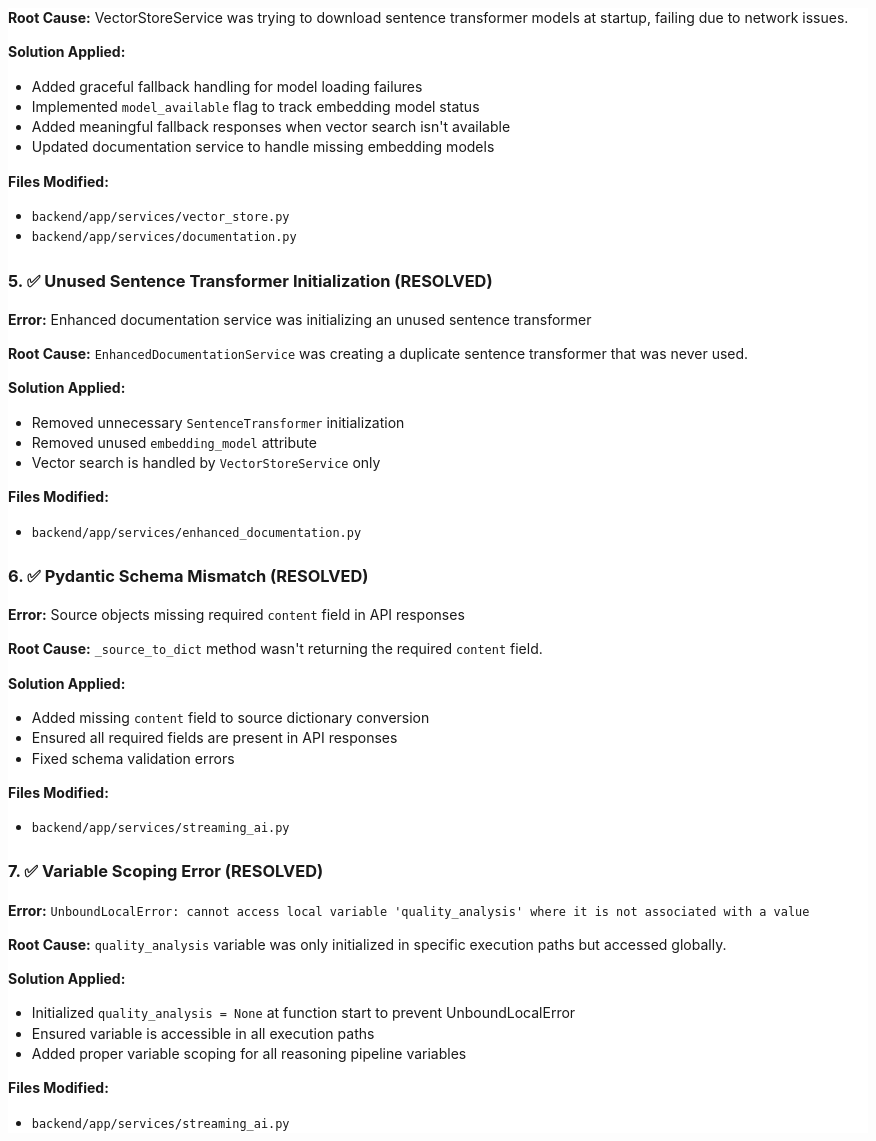 **Root Cause:** VectorStoreService was trying to download sentence transformer models at startup, failing due to network issues.

**Solution Applied:**
- Added graceful fallback handling for model loading failures
- Implemented `model_available` flag to track embedding model status
- Added meaningful fallback responses when vector search isn't available
- Updated documentation service to handle missing embedding models

**Files Modified:**
- `backend/app/services/vector_store.py`
- `backend/app/services/documentation.py`

### 5. ✅ Unused Sentence Transformer Initialization (RESOLVED)
**Error:** Enhanced documentation service was initializing an unused sentence transformer

**Root Cause:** `EnhancedDocumentationService` was creating a duplicate sentence transformer that was never used.

**Solution Applied:**
- Removed unnecessary `SentenceTransformer` initialization
- Removed unused `embedding_model` attribute
- Vector search is handled by `VectorStoreService` only

**Files Modified:**
- `backend/app/services/enhanced_documentation.py`

### 6. ✅ Pydantic Schema Mismatch (RESOLVED)
**Error:** Source objects missing required `content` field in API responses

**Root Cause:** `_source_to_dict` method wasn't returning the required `content` field.

**Solution Applied:**
- Added missing `content` field to source dictionary conversion
- Ensured all required fields are present in API responses
- Fixed schema validation errors

**Files Modified:**
- `backend/app/services/streaming_ai.py`

### 7. ✅ Variable Scoping Error (RESOLVED)
**Error:** `UnboundLocalError: cannot access local variable 'quality_analysis' where it is not associated with a value`

**Root Cause:** `quality_analysis` variable was only initialized in specific execution paths but accessed globally.

**Solution Applied:**
- Initialized `quality_analysis = None` at function start to prevent UnboundLocalError
- Ensured variable is accessible in all execution paths
- Added proper variable scoping for all reasoning pipeline variables

**Files Modified:**
- `backend/app/services/streaming_ai.py`
